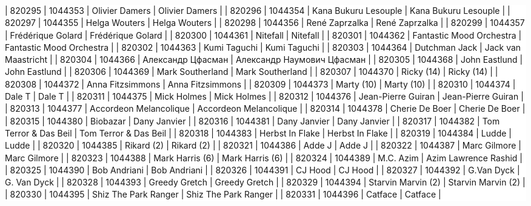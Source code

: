 | 820295 | 1044353 | Olivier Damers | Olivier Damers |
| 820296 | 1044354 | Kana Bukuru Lesouple | Kana Bukuru Lesouple |
| 820297 | 1044355 | Helga Wouters | Helga Wouters |
| 820298 | 1044356 | René Zaprzalka | René Zaprzalka |
| 820299 | 1044357 | Frédérique Golard | Frédérique Golard |
| 820300 | 1044361 | Nitefall | Nitefall |
| 820301 | 1044362 | Fantastic Mood Orchestra | Fantastic Mood Orchestra |
| 820302 | 1044363 | Kumi Taguchi | Kumi Taguchi |
| 820303 | 1044364 | Dutchman Jack | Jack van Maastricht |
| 820304 | 1044366 | Александр Цфасман | Александр Наумович Цфасман |
| 820305 | 1044368 | John Eastlund | John Eastlund |
| 820306 | 1044369 | Mark Southerland | Mark Southerland |
| 820307 | 1044370 | Ricky (14) | Ricky (14) |
| 820308 | 1044372 | Anna Fitzsimmons | Anna Fitzsimmons |
| 820309 | 1044373 | Marty (10) | Marty (10) |
| 820310 | 1044374 | Dale T | Dale T |
| 820311 | 1044375 | Mick Holmes | Mick Holmes |
| 820312 | 1044376 | Jean-Pierre Guiran | Jean-Pierre Guiran |
| 820313 | 1044377 | Accordeon Melancolique | Accordeon Melancolique |
| 820314 | 1044378 | Cherie De Boer | Cherie De Boer |
| 820315 | 1044380 | Biobazar | Dany Janvier |
| 820316 | 1044381 | Dany Janvier | Dany Janvier |
| 820317 | 1044382 | Tom Terror & Das Beil | Tom Terror & Das Beil |
| 820318 | 1044383 | Herbst In Flake | Herbst In Flake |
| 820319 | 1044384 | Ludde | Ludde |
| 820320 | 1044385 | Rikard (2) | Rikard (2) |
| 820321 | 1044386 | Adde J | Adde J |
| 820322 | 1044387 | Marc Gilmore | Marc Gilmore |
| 820323 | 1044388 | Mark Harris (6) | Mark Harris (6) |
| 820324 | 1044389 | M.C. Azim | Azim Lawrence Rashid |
| 820325 | 1044390 | Bob Andriani | Bob Andriani |
| 820326 | 1044391 | CJ Hood | CJ Hood |
| 820327 | 1044392 | G.Van Dyck | G. Van Dyck |
| 820328 | 1044393 | Greedy Gretch | Greedy Gretch |
| 820329 | 1044394 | Starvin Marvin (2) | Starvin Marvin (2) |
| 820330 | 1044395 | Shiz The Park Ranger | Shiz The Park Ranger |
| 820331 | 1044396 | Catface | Catface |